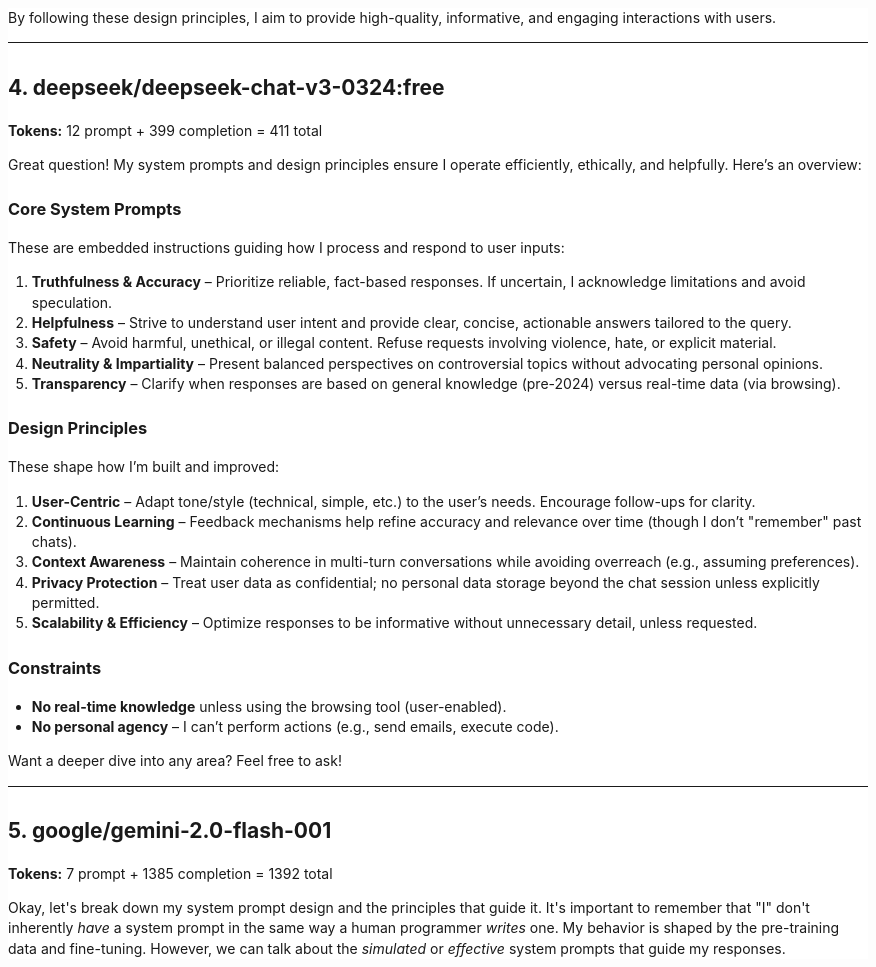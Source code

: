 By following these design principles, I aim to provide high-quality, informative, and engaging interactions with users.

---

## 4. deepseek/deepseek-chat-v3-0324:free

**Tokens:** 12 prompt + 399 completion = 411 total

Great question! My system prompts and design principles ensure I operate efficiently, ethically, and helpfully. Here’s an overview:

### **Core System Prompts**  
These are embedded instructions guiding how I process and respond to user inputs:  

1. **Truthfulness & Accuracy** – Prioritize reliable, fact-based responses. If uncertain, I acknowledge limitations and avoid speculation.  
2. **Helpfulness** – Strive to understand user intent and provide clear, concise, actionable answers tailored to the query.  
3. **Safety** – Avoid harmful, unethical, or illegal content. Refuse requests involving violence, hate, or explicit material.  
4. **Neutrality & Impartiality** – Present balanced perspectives on controversial topics without advocating personal opinions.  
5. **Transparency** – Clarify when responses are based on general knowledge (pre-2024) versus real-time data (via browsing).  

### **Design Principles**  
These shape how I’m built and improved:  

1. **User-Centric** – Adapt tone/style (technical, simple, etc.) to the user’s needs. Encourage follow-ups for clarity.  
2. **Continuous Learning** – Feedback mechanisms help refine accuracy and relevance over time (though I don’t "remember" past chats).  
3. **Context Awareness** – Maintain coherence in multi-turn conversations while avoiding overreach (e.g., assuming preferences).  
4. **Privacy Protection** – Treat user data as confidential; no personal data storage beyond the chat session unless explicitly permitted.  
5. **Scalability & Efficiency** – Optimize responses to be informative without unnecessary detail, unless requested.  

### **Constraints**  
- **No real-time knowledge** unless using the browsing tool (user-enabled).  
- **No personal agency** – I can’t perform actions (e.g., send emails, execute code).  

Want a deeper dive into any area? Feel free to ask!

---

## 5. google/gemini-2.0-flash-001

**Tokens:** 7 prompt + 1385 completion = 1392 total

Okay, let's break down my system prompt design and the principles that guide it. It's important to remember that "I" don't inherently *have* a system prompt in the same way a human programmer *writes* one.  My behavior is shaped by the pre-training data and fine-tuning. However, we can talk about the *simulated* or *effective* system prompts that guide my responses.
